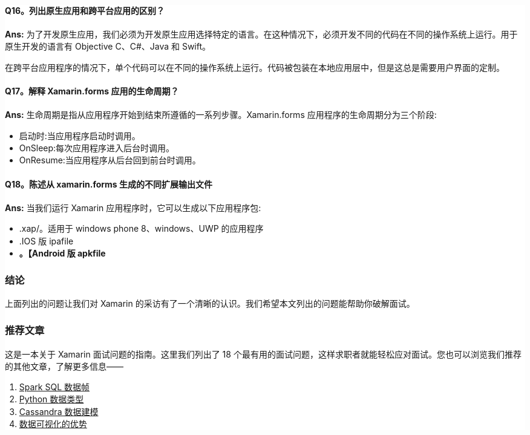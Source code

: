 #### Q16。列出原生应用和跨平台应用的区别？

**Ans:** 为了开发原生应用，我们必须为开发原生应用选择特定的语言。在这种情况下，必须开发不同的代码在不同的操作系统上运行。用于原生开发的语言有 Objective C、C#、Java 和 Swift。

在跨平台应用程序的情况下，单个代码可以在不同的操作系统上运行。代码被包装在本地应用层中，但是这总是需要用户界面的定制。

#### Q17。解释 Xamarin.forms 应用的生命周期？

**Ans:** 生命周期是指从应用程序开始到结束所遵循的一系列步骤。Xamarin.forms 应用程序的生命周期分为三个阶段:

*   启动时:当应用程序启动时调用。
*   OnSleep:每次应用程序进入后台时调用。
*   OnResume:当应用程序从后台回到前台时调用。

#### Q18。陈述从 xamarin.forms 生成的不同扩展输出文件

**Ans:** 当我们运行 Xamarin 应用程序时，它可以生成以下应用程序包:

*   .xap/。适用于 windows phone 8、windows、UWP 的应用程序
*   .IOS 版 ipafile
*   **。【Android 版 apkfile**

### 结论

上面列出的问题让我们对 Xamarin 的采访有了一个清晰的认识。我们希望本文列出的问题能帮助你破解面试。

### 推荐文章

这是一本关于 Xamarin 面试问题的指南。这里我们列出了 18 个最有用的面试问题，这样求职者就能轻松应对面试。您也可以浏览我们推荐的其他文章，了解更多信息——

1.  [Spark SQL 数据帧](https://www.educba.com/spark-sql-dataframe/)
2.  [Python 数据类型](https://www.educba.com/python-data-types/)
3.  [Cassandra 数据建模](https://www.educba.com/cassandra-data-modeling/)
4.  [数据可视化的优势](https://www.educba.com/benefits-of-data-visualization/)





